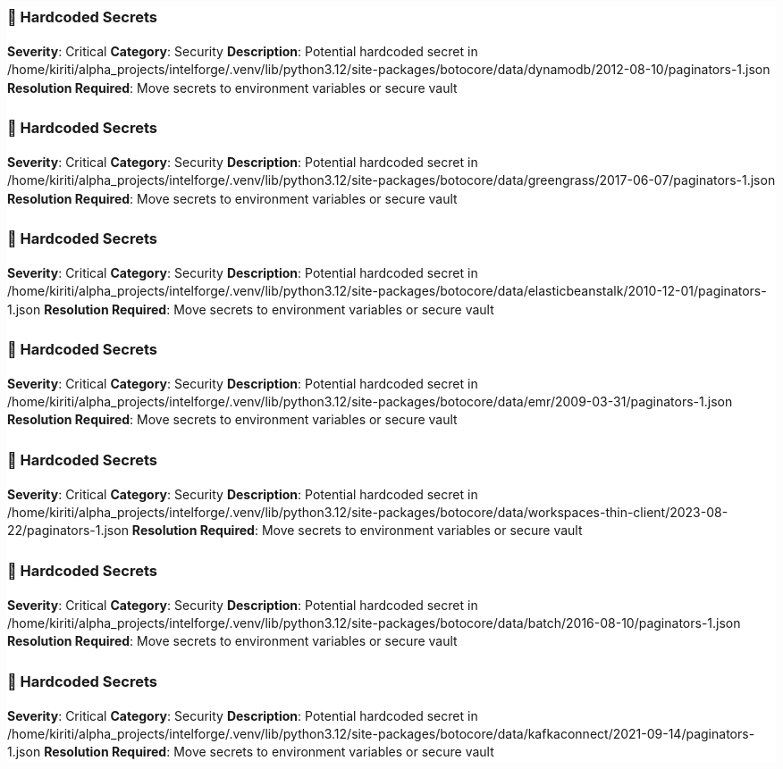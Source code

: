 ### 🔴 Hardcoded Secrets

**Severity**: Critical
**Category**: Security
**Description**: Potential hardcoded secret in /home/kiriti/alpha_projects/intelforge/.venv/lib/python3.12/site-packages/botocore/data/dynamodb/2012-08-10/paginators-1.json
**Resolution Required**: Move secrets to environment variables or secure vault

### 🔴 Hardcoded Secrets

**Severity**: Critical
**Category**: Security
**Description**: Potential hardcoded secret in /home/kiriti/alpha_projects/intelforge/.venv/lib/python3.12/site-packages/botocore/data/greengrass/2017-06-07/paginators-1.json
**Resolution Required**: Move secrets to environment variables or secure vault

### 🔴 Hardcoded Secrets

**Severity**: Critical
**Category**: Security
**Description**: Potential hardcoded secret in /home/kiriti/alpha_projects/intelforge/.venv/lib/python3.12/site-packages/botocore/data/elasticbeanstalk/2010-12-01/paginators-1.json
**Resolution Required**: Move secrets to environment variables or secure vault

### 🔴 Hardcoded Secrets

**Severity**: Critical
**Category**: Security
**Description**: Potential hardcoded secret in /home/kiriti/alpha_projects/intelforge/.venv/lib/python3.12/site-packages/botocore/data/emr/2009-03-31/paginators-1.json
**Resolution Required**: Move secrets to environment variables or secure vault

### 🔴 Hardcoded Secrets

**Severity**: Critical
**Category**: Security
**Description**: Potential hardcoded secret in /home/kiriti/alpha_projects/intelforge/.venv/lib/python3.12/site-packages/botocore/data/workspaces-thin-client/2023-08-22/paginators-1.json
**Resolution Required**: Move secrets to environment variables or secure vault

### 🔴 Hardcoded Secrets

**Severity**: Critical
**Category**: Security
**Description**: Potential hardcoded secret in /home/kiriti/alpha_projects/intelforge/.venv/lib/python3.12/site-packages/botocore/data/batch/2016-08-10/paginators-1.json
**Resolution Required**: Move secrets to environment variables or secure vault

### 🔴 Hardcoded Secrets

**Severity**: Critical
**Category**: Security
**Description**: Potential hardcoded secret in /home/kiriti/alpha_projects/intelforge/.venv/lib/python3.12/site-packages/botocore/data/kafkaconnect/2021-09-14/paginators-1.json
**Resolution Required**: Move secrets to environment variables or secure vault
